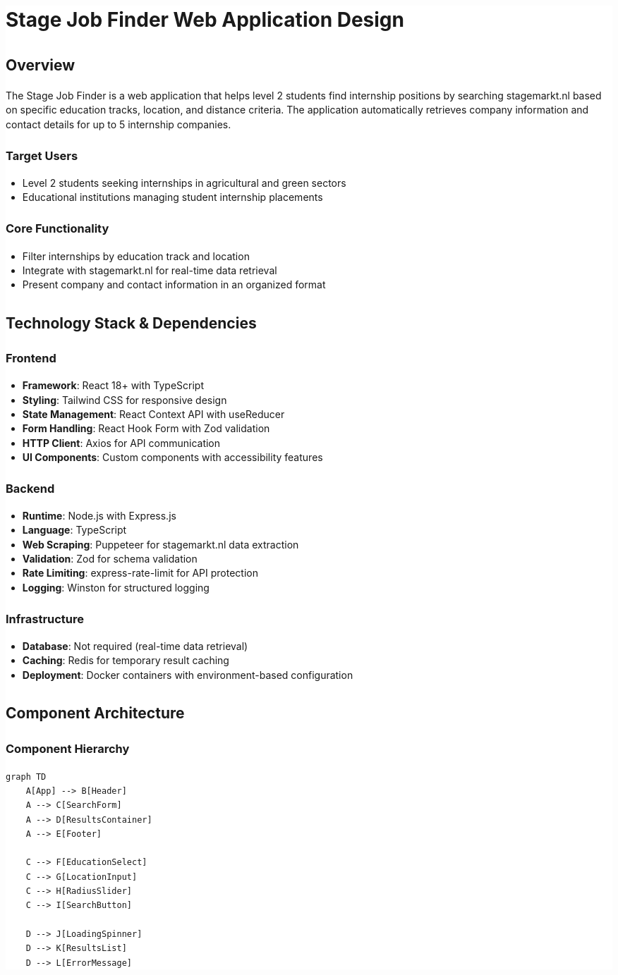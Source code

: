 # Stage Job Finder Web Application Design

## Overview

The Stage Job Finder is a web application that helps level 2 students find internship positions by searching stagemarkt.nl based on specific education tracks, location, and distance criteria. The application automatically retrieves company information and contact details for up to 5 internship companies.

### Target Users
- Level 2 students seeking internships in agricultural and green sectors
- Educational institutions managing student internship placements

### Core Functionality
- Filter internships by education track and location
- Integrate with stagemarkt.nl for real-time data retrieval
- Present company and contact information in an organized format

## Technology Stack & Dependencies

### Frontend
- **Framework**: React 18+ with TypeScript
- **Styling**: Tailwind CSS for responsive design
- **State Management**: React Context API with useReducer
- **Form Handling**: React Hook Form with Zod validation
- **HTTP Client**: Axios for API communication
- **UI Components**: Custom components with accessibility features

### Backend
- **Runtime**: Node.js with Express.js
- **Language**: TypeScript
- **Web Scraping**: Puppeteer for stagemarkt.nl data extraction
- **Validation**: Zod for schema validation
- **Rate Limiting**: express-rate-limit for API protection
- **Logging**: Winston for structured logging

### Infrastructure
- **Database**: Not required (real-time data retrieval)
- **Caching**: Redis for temporary result caching
- **Deployment**: Docker containers with environment-based configuration

## Component Architecture

### Component Hierarchy

```mermaid
graph TD
    A[App] --> B[Header]
    A --> C[SearchForm]
    A --> D[ResultsContainer]
    A --> E[Footer]
    
    C --> F[EducationSelect]
    C --> G[LocationInput]
    C --> H[RadiusSlider]
    C --> I[SearchButton]
    
    D --> J[LoadingSpinner]
    D --> K[ResultsList]
    D --> L[ErrorMessage]
```